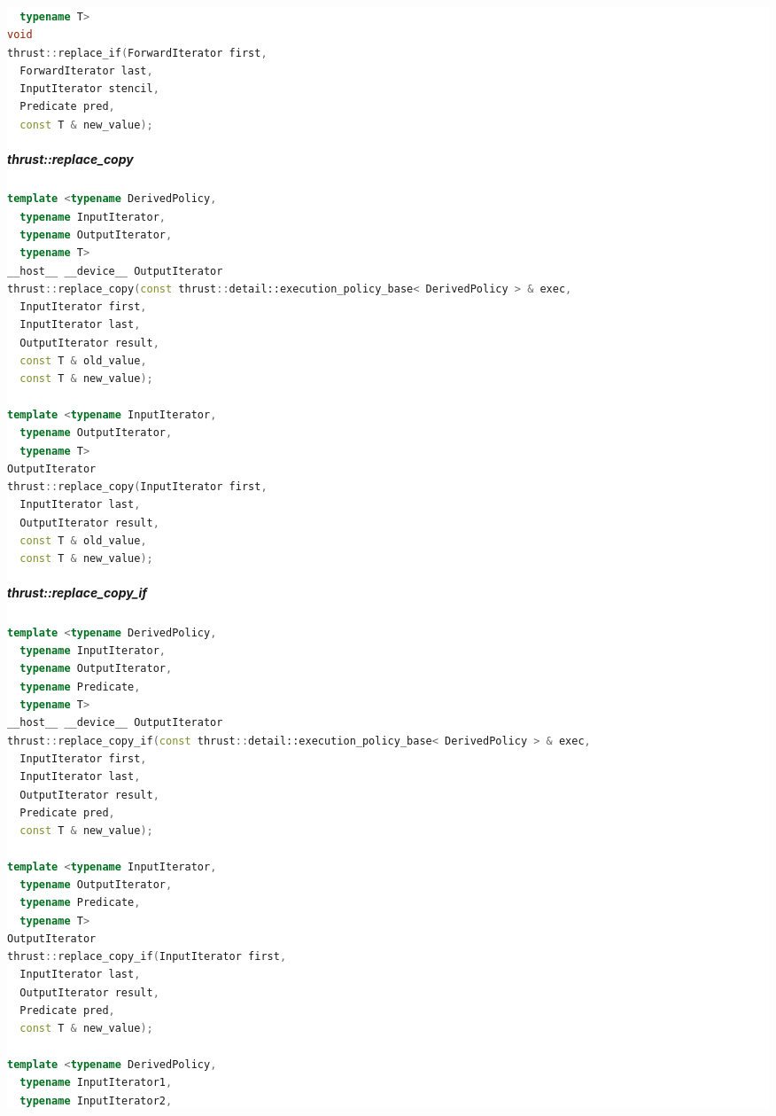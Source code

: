 ```cpp
  typename T>
void
thrust::replace_if(ForwardIterator first,
  ForwardIterator last,
  InputIterator stencil,
  Predicate pred,
  const T & new_value);
```

##### thrust::replace_copy

```cpp
template <typename DerivedPolicy,
  typename InputIterator,
  typename OutputIterator,
  typename T>
__host__ __device__ OutputIterator
thrust::replace_copy(const thrust::detail::execution_policy_base< DerivedPolicy > & exec,
  InputIterator first,
  InputIterator last,
  OutputIterator result,
  const T & old_value,
  const T & new_value);

template <typename InputIterator,
  typename OutputIterator,
  typename T>
OutputIterator
thrust::replace_copy(InputIterator first,
  InputIterator last,
  OutputIterator result,
  const T & old_value,
  const T & new_value);
```

##### thrust::replace_copy_if

```cpp
template <typename DerivedPolicy,
  typename InputIterator,
  typename OutputIterator,
  typename Predicate,
  typename T>
__host__ __device__ OutputIterator
thrust::replace_copy_if(const thrust::detail::execution_policy_base< DerivedPolicy > & exec,
  InputIterator first,
  InputIterator last,
  OutputIterator result,
  Predicate pred,
  const T & new_value);

template <typename InputIterator,
  typename OutputIterator,
  typename Predicate,
  typename T>
OutputIterator
thrust::replace_copy_if(InputIterator first,
  InputIterator last,
  OutputIterator result,
  Predicate pred,
  const T & new_value);

template <typename DerivedPolicy,
  typename InputIterator1,
  typename InputIterator2,
```